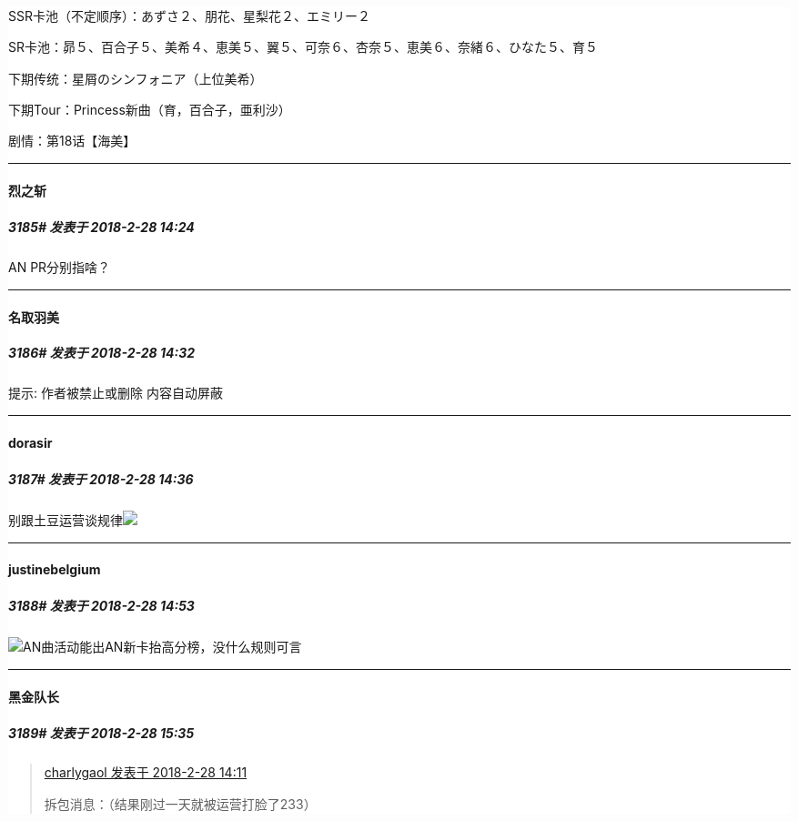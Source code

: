 
SSR卡池（不定顺序）：あずさ２、朋花、星梨花２、エミリー２


SR卡池：昴５、百合子５、美希４、恵美５、翼５、可奈６、杏奈５、恵美６、奈緒６、ひなた５、育５


下期传统：星屑のシンフォニア（上位美希）


下期Tour：Princess新曲（育，百合子，亜利沙）


剧情：第18话【海美】


*****

####  烈之斩  
##### 3185#       发表于 2018-2-28 14:24


AN PR分别指啥？


*****

####  名取羽美  
##### 3186#       发表于 2018-2-28 14:32

提示: 作者被禁止或删除 内容自动屏蔽


*****

####  dorasir  
##### 3187#       发表于 2018-2-28 14:36


别跟土豆运营谈规律<img src="https://static.saraba1st.com/image/smiley/face2017/068.png" referrerpolicy="no-referrer">


*****

####  justinebelgium  
##### 3188#       发表于 2018-2-28 14:53


<img src="https://static.saraba1st.com/image/smiley/face2017/064.png" referrerpolicy="no-referrer">AN曲活动能出AN新卡抬高分榜，没什么规则可言


*****

####  黑金队长  
##### 3189#       发表于 2018-2-28 15:35


<blockquote><a href="httphttps://bbs.saraba1st.com/2b/forum.php?mod=redirect&amp;goto=findpost&amp;pid=38697583&amp;ptid=1484979" target="_blank">charlygaol 发表于 2018-2-28 14:11</a>

拆包消息：（结果刚过一天就被运营打脸了233）
